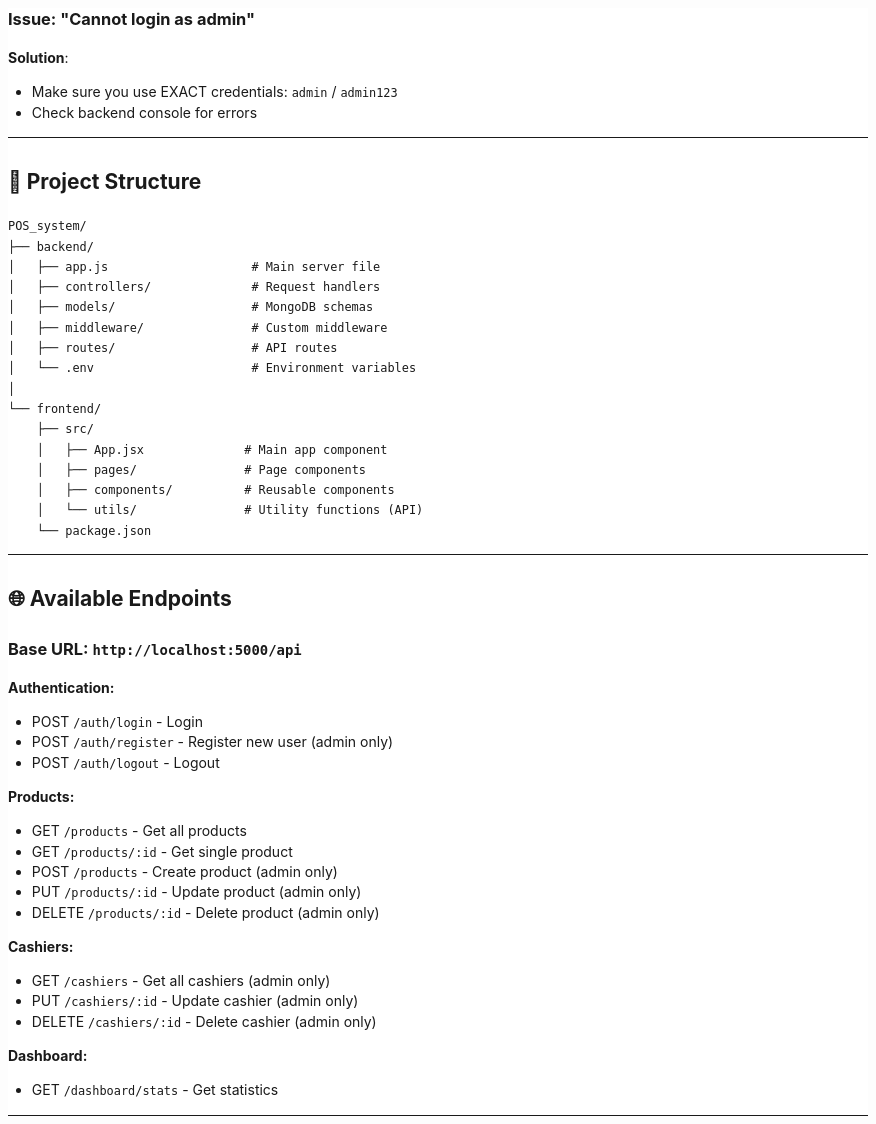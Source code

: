 ### Issue: "Cannot login as admin"
**Solution**: 
- Make sure you use EXACT credentials: `admin` / `admin123`
- Check backend console for errors

---

## 📁 Project Structure

```
POS_system/
├── backend/
│   ├── app.js                    # Main server file
│   ├── controllers/              # Request handlers
│   ├── models/                   # MongoDB schemas
│   ├── middleware/               # Custom middleware
│   ├── routes/                   # API routes
│   └── .env                      # Environment variables
│
└── frontend/
    ├── src/
    │   ├── App.jsx              # Main app component
    │   ├── pages/               # Page components
    │   ├── components/          # Reusable components
    │   └── utils/               # Utility functions (API)
    └── package.json
```

---

## 🌐 Available Endpoints

### Base URL: `http://localhost:5000/api`

**Authentication:**
- POST `/auth/login` - Login
- POST `/auth/register` - Register new user (admin only)
- POST `/auth/logout` - Logout

**Products:**
- GET `/products` - Get all products
- GET `/products/:id` - Get single product
- POST `/products` - Create product (admin only)
- PUT `/products/:id` - Update product (admin only)
- DELETE `/products/:id` - Delete product (admin only)

**Cashiers:**
- GET `/cashiers` - Get all cashiers (admin only)
- PUT `/cashiers/:id` - Update cashier (admin only)
- DELETE `/cashiers/:id` - Delete cashier (admin only)

**Dashboard:**
- GET `/dashboard/stats` - Get statistics

---